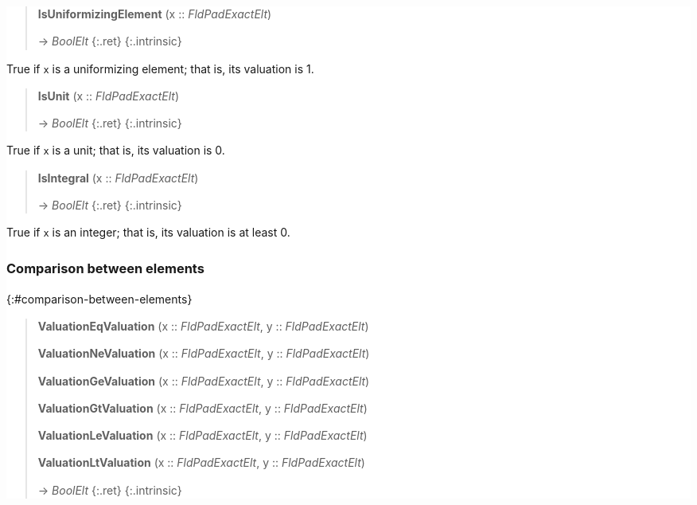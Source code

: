 










<a id="IsUniformizingElement"></a><a id="IsUniformizingElement--FldPadExactElt"></a>
> **IsUniformizingElement** (x :: *FldPadExactElt*)
> 
> -> *BoolElt*
> {:.ret}
{:.intrinsic}

True if `x` is a uniformizing element; that is, its valuation is 1.


<a id="IsUnit"></a><a id="IsUnit--FldPadExactElt"></a>
> **IsUnit** (x :: *FldPadExactElt*)
> 
> -> *BoolElt*
> {:.ret}
{:.intrinsic}

True if `x` is a unit; that is, its valuation is 0.


<a id="IsIntegral"></a><a id="IsIntegral--FldPadExactElt"></a>
> **IsIntegral** (x :: *FldPadExactElt*)
> 
> -> *BoolElt*
> {:.ret}
{:.intrinsic}

True if `x` is an integer; that is, its valuation is at least 0.


### Comparison between elements
{:#comparison-between-elements}

<a id="ValuationEqValuation"></a><a id="ValuationEqValuation--FldPadExactElt--etc"></a><a id="ValuationEqValuation--FldPadExactElt--FldPadExactElt"></a><a id="ValuationNeValuation"></a><a id="ValuationNeValuation--FldPadExactElt--etc"></a><a id="ValuationNeValuation--FldPadExactElt--FldPadExactElt"></a><a id="ValuationGeValuation"></a><a id="ValuationGeValuation--FldPadExactElt--etc"></a><a id="ValuationGeValuation--FldPadExactElt--FldPadExactElt"></a><a id="ValuationGtValuation"></a><a id="ValuationGtValuation--FldPadExactElt--etc"></a><a id="ValuationGtValuation--FldPadExactElt--FldPadExactElt"></a><a id="ValuationLeValuation"></a><a id="ValuationLeValuation--FldPadExactElt--etc"></a><a id="ValuationLeValuation--FldPadExactElt--FldPadExactElt"></a><a id="ValuationLtValuation"></a><a id="ValuationLtValuation--FldPadExactElt--etc"></a><a id="ValuationLtValuation--FldPadExactElt--FldPadExactElt"></a>
> **ValuationEqValuation** (x :: *FldPadExactElt*, y :: *FldPadExactElt*)
> 
> **ValuationNeValuation** (x :: *FldPadExactElt*, y :: *FldPadExactElt*)
> 
> **ValuationGeValuation** (x :: *FldPadExactElt*, y :: *FldPadExactElt*)
> 
> **ValuationGtValuation** (x :: *FldPadExactElt*, y :: *FldPadExactElt*)
> 
> **ValuationLeValuation** (x :: *FldPadExactElt*, y :: *FldPadExactElt*)
> 
> **ValuationLtValuation** (x :: *FldPadExactElt*, y :: *FldPadExactElt*)
> 
> -> *BoolElt*
> {:.ret}
{:.intrinsic}

